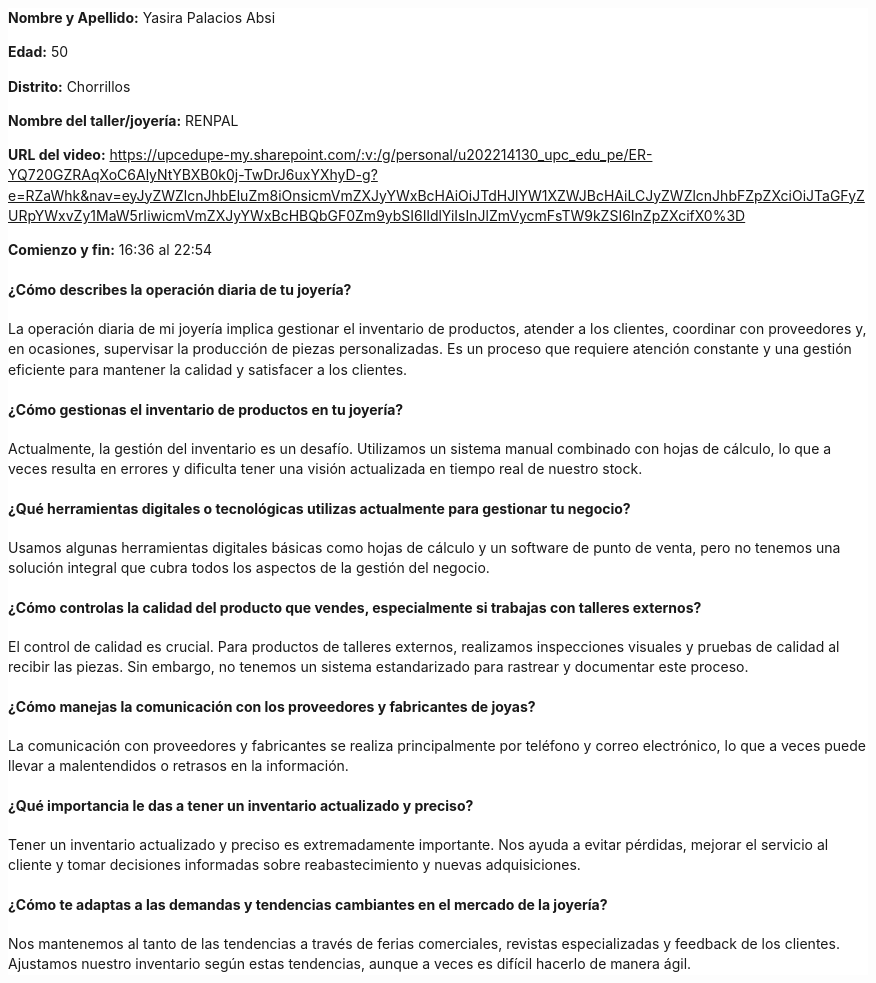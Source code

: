 **Nombre y Apellido:** Yasira Palacios Absi

**Edad:** 50

**Distrito:** Chorrillos

**Nombre del taller/joyería:** RENPAL

**URL del video:** https://upcedupe-my.sharepoint.com/:v:/g/personal/u202214130_upc_edu_pe/ER-YQ720GZRAqXoC6AlyNtYBXB0k0j-TwDrJ6uxYXhyD-g?e=RZaWhk&nav=eyJyZWZlcnJhbEluZm8iOnsicmVmZXJyYWxBcHAiOiJTdHJlYW1XZWJBcHAiLCJyZWZlcnJhbFZpZXciOiJTaGFyZURpYWxvZy1MaW5rIiwicmVmZXJyYWxBcHBQbGF0Zm9ybSI6IldlYiIsInJlZmVycmFsTW9kZSI6InZpZXcifX0%3D

**Comienzo y fin:** 16:36 al 22:54

#### ¿Cómo describes la operación diaria de tu joyería?
La operación diaria de mi joyería implica gestionar el inventario de productos, atender a los clientes, coordinar con proveedores y, en ocasiones, supervisar la producción de piezas personalizadas. Es un proceso que requiere atención constante y una gestión eficiente para mantener la calidad y satisfacer a los clientes.

#### ¿Cómo gestionas el inventario de productos en tu joyería?

Actualmente, la gestión del inventario es un desafío. Utilizamos un sistema manual combinado con hojas de cálculo, lo que a veces resulta en errores y dificulta tener una visión actualizada en tiempo real de nuestro stock.

#### ¿Qué herramientas digitales o tecnológicas utilizas actualmente para gestionar tu negocio?
Usamos algunas herramientas digitales básicas como hojas de cálculo y un software de punto de venta, pero no tenemos una solución integral que cubra todos los aspectos de la gestión del negocio.

#### ¿Cómo controlas la calidad del producto que vendes, especialmente si trabajas con talleres externos?
El control de calidad es crucial. Para productos de talleres externos, realizamos inspecciones visuales y pruebas de calidad al recibir las piezas. Sin embargo, no tenemos un sistema estandarizado para rastrear y documentar este proceso.

#### ¿Cómo manejas la comunicación con los proveedores y fabricantes de joyas?
La comunicación con proveedores y fabricantes se realiza principalmente por teléfono y correo electrónico, lo que a veces puede llevar a malentendidos o retrasos en la información.

#### ¿Qué importancia le das a tener un inventario actualizado y preciso?
Tener un inventario actualizado y preciso es extremadamente importante. Nos ayuda a evitar pérdidas, mejorar el servicio al cliente y tomar decisiones informadas sobre reabastecimiento y nuevas adquisiciones.

#### ¿Cómo te adaptas a las demandas y tendencias cambiantes en el mercado de la joyería?
Nos mantenemos al tanto de las tendencias a través de ferias comerciales, revistas especializadas y feedback de los clientes. Ajustamos nuestro inventario según estas tendencias, aunque a veces es difícil hacerlo de manera ágil.
